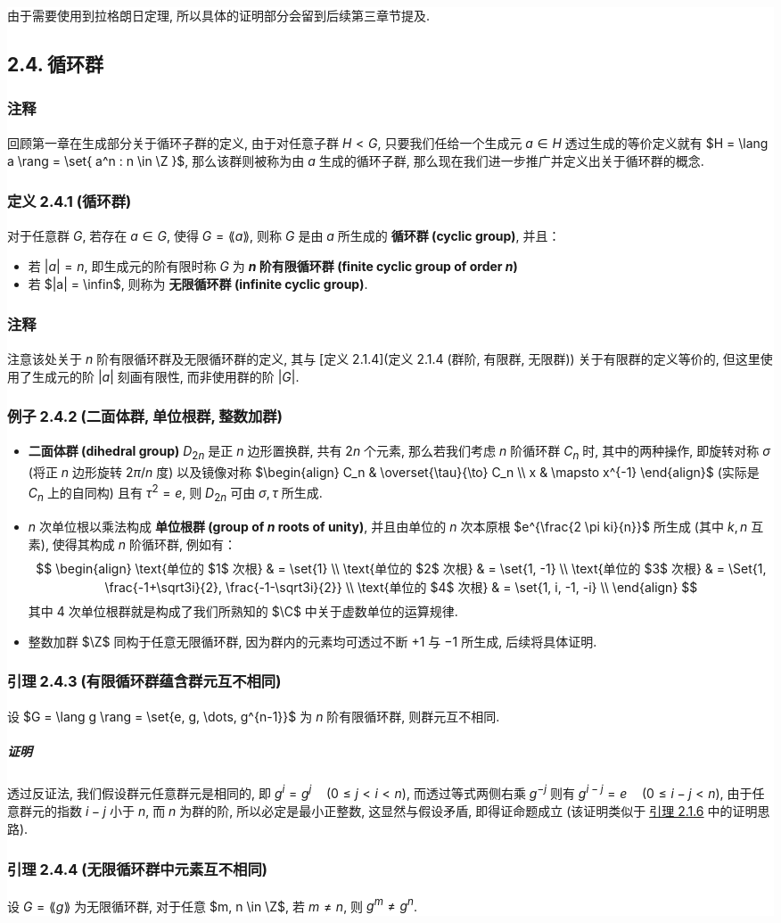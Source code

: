 由于需要使用到拉格朗日定理, 所以具体的证明部分会留到后续第三章节提及.

## 2.4. 循环群

### 注释

回顾第一章在生成部分关于循环子群的定义, 由于对任意子群 $H < G$, 只要我们任给一个生成元 $a \in H$ 透过生成的等价定义就有 $H = \lang a \rang = \set{ a^n : n \in \Z }$, 那么该群则被称为由 $a$ 生成的循环子群, 那么现在我们进一步推广并定义出关于循环群的概念.

### 定义 2.4.1 (循环群)

对于任意群 $G$, 若存在 $a \in G$, 使得 $G = \lang a \rang$, 则称 $G$ 是由 $a$ 所生成的 **循环群 (cyclic group)**, 并且：

- 若 $|a| = n$, 即生成元的阶有限时称 $G$ 为 **$n$ 阶有限循环群 (finite cyclic group of order $n$)**
- 若 $|a| = \infin$, 则称为 **无限循环群 (infinite cyclic group)**.

### 注释

注意该处关于 $n$ 阶有限循环群及无限循环群的定义, 其与 [定义 2.1.4](定义 2.1.4 (群阶, 有限群, 无限群)) 关于有限群的定义等价的, 但这里使用了生成元的阶 $|a|$ 刻画有限性, 而非使用群的阶 $|G|$.

### 例子 2.4.2 (二面体群, 单位根群, 整数加群)

- **二面体群 (dihedral group)** $D_{2n}$ 是正 $n$ 边形置换群, 共有 $2n$ 个元素, 那么若我们考虑 $n$ 阶循环群 $C_n$ 时, 其中的两种操作, 即旋转对称 $\sigma$ (将正 $n$ 边形旋转 $2\pi/n$ 度) 以及镜像对称 $\begin{align} C_n & \overset{\tau}{\to} C_n \\ x & \mapsto x^{-1} \end{align}$ (实际是 $C_n$ 上的自同构) 且有 $\tau^2 = e$, 则 $D_{2n}$ 可由 $\sigma, \tau$ 所生成.

- $n$ 次单位根以乘法构成 **单位根群 (group of $n$ roots of unity)**, 并且由单位的 $n$ 次本原根 $e^{\frac{2 \pi ki}{n}}$ 所生成 (其中 $k, n$ 互素), 使得其构成 $n$ 阶循环群, 例如有：
  $$
  \begin{align}
  \text{单位的 $1$ 次根} & = \set{1} \\
  \text{单位的 $2$ 次根} & = \set{1, -1} \\
  \text{单位的 $3$ 次根} & = \Set{1, \frac{-1+\sqrt3i}{2}, \frac{-1-\sqrt3i}{2}} \\
  \text{单位的 $4$ 次根} & = \set{1, i, -1, -i} \\
  \end{align}
  $$
  其中 $4$ 次单位根群就是构成了我们所熟知的 $\C$ 中关于虚数单位的运算规律.

- 整数加群 $\Z$ 同构于任意无限循环群, 因为群内的元素均可透过不断 $+1$ 与 $-1$ 所生成, 后续将具体证明.

### 引理 2.4.3 (有限循环群蕴含群元互不相同)

设 $G = \lang g \rang = \set{e, g, \dots, g^{n-1}}$ 为 $n$ 阶有限循环群, 则群元互不相同.

##### 证明

透过反证法, 我们假设群元任意群元是相同的, 即 $g^i = g^j \quad (0 \leq j < i < n)$, 而透过等式两侧右乘 $g^{-j}$ 则有 $g^{i-j} = e \quad (0 \leq i-j < n)$, 由于任意群元的指数 $i-j$ 小于 $n$, 而 $n$ 为群的阶, 所以必定是最小正整数, 这显然与假设矛盾, 即得证命题成立 (该证明类似于 [引理 2.1.6](#引理_2.1.6_(有限群的任意元素均为有限阶)) 中的证明思路).

### 引理 2.4.4 (无限循环群中元素互不相同)

设 $G = \lang g \rang$ 为无限循环群, 对于任意 $m, n \in \Z$, 若 $m \neq n$, 则 $g^m \neq g^n$.
